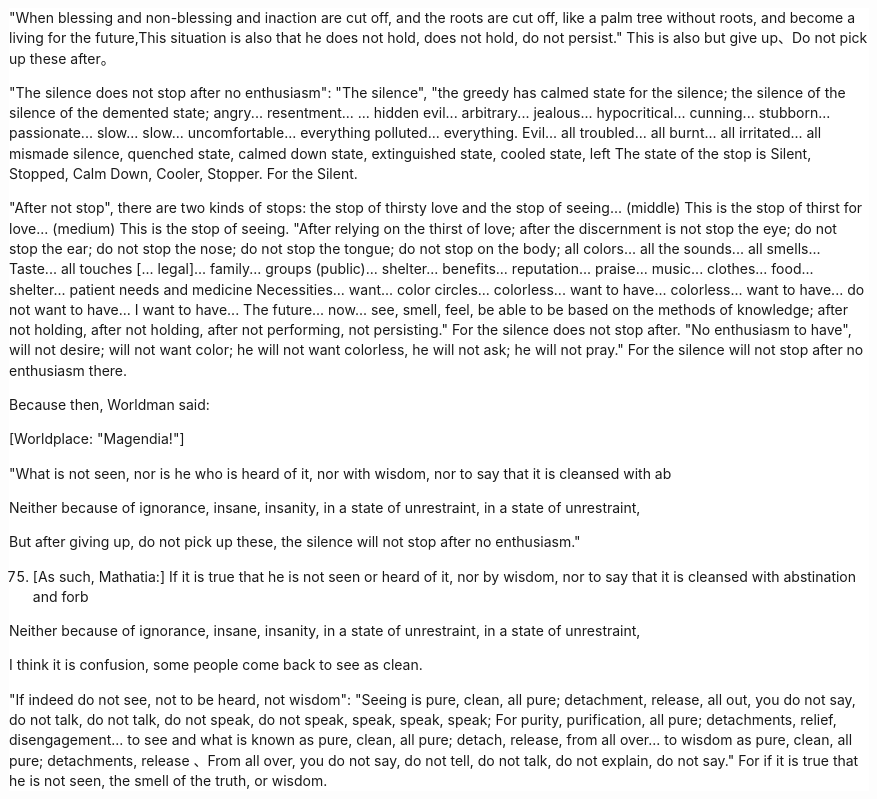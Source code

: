 "When blessing and non-blessing and inaction are cut off, and the roots are cut
off, like a palm tree without roots, and become a living for the future,This
situation is also that he does not hold, does not hold, do not persist." This is
also but give up、Do not pick up these after。

"The silence does not stop after no enthusiasm": "The silence", "the greedy has
calmed state for the silence; the silence of the silence of the demented state;
angry... resentment... ... hidden evil... arbitrary... jealous...
hypocritical... cunning... stubborn... passionate... slow... slow...
uncomfortable... everything polluted... everything. Evil... all troubled... all
burnt... all irritated... all mismade silence, quenched state, calmed down
state, extinguished state, cooled state, left The state of the stop is Silent,
Stopped, Calm Down, Cooler, Stopper. For the Silent.

"After not stop", there are two kinds of stops: the stop of thirsty love and the
stop of seeing... (middle) This is the stop of thirst for love... (medium) This
is the stop of seeing. "After relying on the thirst of love; after the
discernment is not stop the eye; do not stop the ear; do not stop the nose; do
not stop the tongue; do not stop on the body; all colors... all the sounds...
all smells... Taste... all touches [... legal]... family... groups (public)...
shelter... benefits... reputation... praise... music... clothes... food...
shelter... patient needs and medicine Necessities... want... color circles...
colorless... want to have... colorless... want to have... do not want to have...
I want to have... The future... now... see, smell, feel, be able to be based on
the methods of knowledge; after not holding, after not holding, after not
performing, not persisting." For the silence does not stop after. "No enthusiasm
to have", will not desire; will not want color; he will not want colorless, he
will not ask; he will not pray." For the silence will not stop after no
enthusiasm there.

Because then, Worldman said:

[Worldplace: "Magendia!"]

"What is not seen, nor is he who is heard of it, nor with wisdom, nor to say
that it is cleansed with ab

Neither because of ignorance, insane, insanity, in a state of unrestraint, in a
state of unrestraint,

But after giving up, do not pick up these, the silence will not stop after no
enthusiasm."

75. [As such, Mathatia:] If it is true that he is not seen or heard of it, nor
    by wisdom, nor to say that it is cleansed with abstination and forb

Neither because of ignorance, insane, insanity, in a state of unrestraint, in a
state of unrestraint,

I think it is confusion, some people come back to see as clean.

"If indeed do not see, not to be heard, not wisdom": "Seeing is pure, clean, all
pure; detachment, release, all out, you do not say, do not talk, do not talk, do
not speak, do not speak, speak, speak, speak; For purity, purification, all
pure; detachments, relief, disengagement... to see and what is known as pure,
clean, all pure; detach, release, from all over... to wisdom as pure, clean, all
pure; detachments, release 、From all over, you do not say, do not tell, do not
talk, do not explain, do not say." For if it is true that he is not seen, the
smell of the truth, or wisdom.
